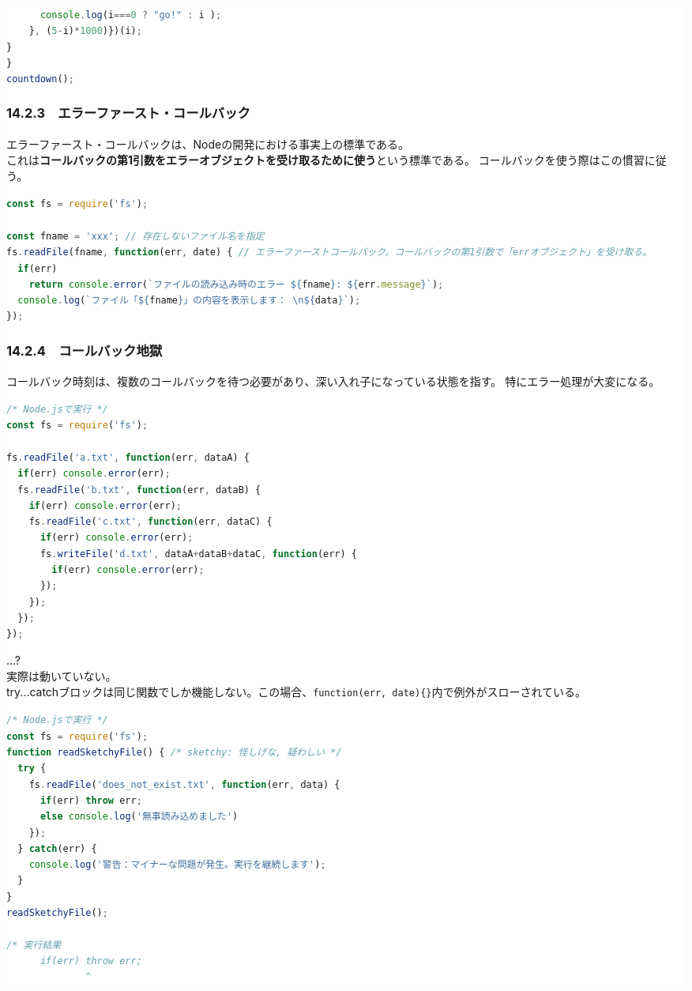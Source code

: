 ```js
      console.log(i===0 ? "go!" : i );
    }, (5-i)*1000)})(i);
}
}
countdown();
```

### 14.2.3　エラーファースト・コールバック
エラーファースト・コールバックは、Nodeの開発における事実上の標準である。  
これは**コールバックの第1引数をエラーオブジェクトを受け取るために使う**という標準である。 
コールバックを使う際はこの慣習に従う。 
```js
const fs = require('fs');

const fname = 'xxx'; // 存在しないファイル名を指定
fs.readFile(fname, function(err, date) { // エラーファーストコールバック。コールバックの第1引数で「errオブジェクト」を受け取る。
  if(err)
    return console.error(`ファイルの読み込み時のエラー ${fname}: ${err.message}`);
  console.log(`ファイル「${fname}」の内容を表示します： \n${data}`);
});
```

### 14.2.4　コールバック地獄
コールバック時刻は、複数のコールバックを待つ必要があり、深い入れ子になっている状態を指す。 
特にエラー処理が大変になる。　
```js
/* Node.jsで実行 */
const fs = require('fs');

fs.readFile('a.txt', function(err, dataA) {
  if(err) console.error(err);
  fs.readFile('b.txt', function(err, dataB) {
    if(err) console.error(err);
    fs.readFile('c.txt', function(err, dataC) {
      if(err) console.error(err);
      fs.writeFile('d.txt', dataA+dataB+dataC, function(err) {
        if(err) console.error(err);
      });
    });
  });
});
```
...?  
実際は動いていない。  
try...catchブロックは同じ関数でしか機能しない。この場合、``function(err, date){}``内で例外がスローされている。  
```js
/* Node.jsで実行 */
const fs = require('fs');
function readSketchyFile() { /* sketchy: 怪しげな, 疑わしい */
  try {
    fs.readFile('does_not_exist.txt', function(err, data) {
      if(err) throw err;
      else console.log('無事読み込めました')
    });
  } catch(err) {
    console.log('警告：マイナーな問題が発生。実行を継続します');
  }
}
readSketchyFile();

/* 実行結果
      if(err) throw err;
              ^
```